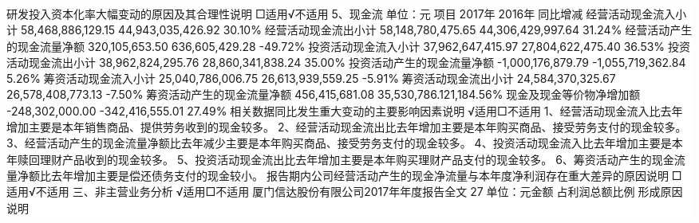 研发投入资本化率大幅变动的原因及其合理性说明
□适用√不适用
5、现金流
单位：元
项目
2017年
2016年
同比增减
经营活动现金流入小计
58,468,886,129.15
44,943,035,426.92
30.10%
经营活动现金流出小计
58,148,780,475.65
44,306,429,997.64
31.24%
经营活动产生的现金流量净额
320,105,653.50
636,605,429.28
-49.72%
投资活动现金流入小计
37,962,647,415.97
27,804,622,475.40
36.53%
投资活动现金流出小计
38,962,824,295.76
28,860,341,838.24
35.00%
投资活动产生的现金流量净额
-1,000,176,879.79
-1,055,719,362.84
5.26%
筹资活动现金流入小计
25,040,786,006.75
26,613,939,559.25
-5.91%
筹资活动现金流出小计
24,584,370,325.67
26,578,408,773.13
-7.50%
筹资活动产生的现金流量净额
456,415,681.08
35,530,786.121,184.56%
现金及现金等价物净增加额
-248,302,000.00
-342,416,555.01
27.49%
相关数据同比发生重大变动的主要影响因素说明
√适用□不适用
1、经营活动现金流入比去年增加主要是本年销售商品、提供劳务收到的现金较多。
2、经营活动现金流出比去年增加主要是本年购买商品、接受劳务支付的现金较多。
3、经营活动产生的现金流量净额比去年减少主要是本年购买商品、接受劳务支付的现金较多。
4、投资活动现金流入比去年增加主要是本年赎回理财产品收到的现金较多。
5、投资活动现金流出比去年增加主要是本年购买理财产品支付的现金较多。
6、筹资活动产生的现金流量净额比去年增加主要是偿还债务支付的现金较小。
报告期内公司经营活动产生的现金净流量与本年度净利润存在重大差异的原因说明
□适用√不适用
三、非主营业务分析
√适用□不适用
厦门信达股份有限公司2017年年度报告全文
27
单位：元金额
占利润总额比例
形成原因说明
